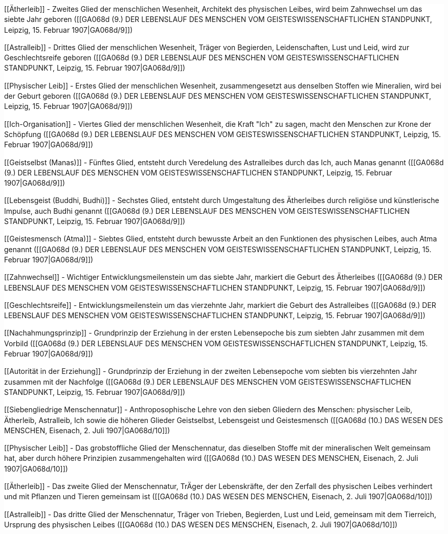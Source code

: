 [[Ätherleib]] - Zweites Glied der menschlichen Wesenheit, Architekt des physischen Leibes, wird beim Zahnwechsel um das siebte Jahr geboren ([[GA068d (9.) DER LEBENSLAUF DES MENSCHEN VOM GEISTESWISSENSCHAFTLICHEN STANDPUNKT, Leipzig, 15. Februar 1907|GA068d/9]])

[[Astralleib]] - Drittes Glied der menschlichen Wesenheit, Träger von Begierden, Leidenschaften, Lust und Leid, wird zur Geschlechtsreife geboren ([[GA068d (9.) DER LEBENSLAUF DES MENSCHEN VOM GEISTESWISSENSCHAFTLICHEN STANDPUNKT, Leipzig, 15. Februar 1907|GA068d/9]])

[[Physischer Leib]] - Erstes Glied der menschlichen Wesenheit, zusammengesetzt aus denselben Stoffen wie Mineralien, wird bei der Geburt geboren ([[GA068d (9.) DER LEBENSLAUF DES MENSCHEN VOM GEISTESWISSENSCHAFTLICHEN STANDPUNKT, Leipzig, 15. Februar 1907|GA068d/9]])

[[Ich-Organisation]] - Viertes Glied der menschlichen Wesenheit, die Kraft "Ich" zu sagen, macht den Menschen zur Krone der Schöpfung ([[GA068d (9.) DER LEBENSLAUF DES MENSCHEN VOM GEISTESWISSENSCHAFTLICHEN STANDPUNKT, Leipzig, 15. Februar 1907|GA068d/9]])

[[Geistselbst (Manas)]] - Fünftes Glied, entsteht durch Veredelung des Astralleibes durch das Ich, auch Manas genannt ([[GA068d (9.) DER LEBENSLAUF DES MENSCHEN VOM GEISTESWISSENSCHAFTLICHEN STANDPUNKT, Leipzig, 15. Februar 1907|GA068d/9]])

[[Lebensgeist (Buddhi, Budhi)]] - Sechstes Glied, entsteht durch Umgestaltung des Ätherleibes durch religiöse und künstlerische Impulse, auch Budhi genannt ([[GA068d (9.) DER LEBENSLAUF DES MENSCHEN VOM GEISTESWISSENSCHAFTLICHEN STANDPUNKT, Leipzig, 15. Februar 1907|GA068d/9]])

[[Geistesmensch (Atma)]] - Siebtes Glied, entsteht durch bewusste Arbeit an den Funktionen des physischen Leibes, auch Atma genannt ([[GA068d (9.) DER LEBENSLAUF DES MENSCHEN VOM GEISTESWISSENSCHAFTLICHEN STANDPUNKT, Leipzig, 15. Februar 1907|GA068d/9]])

[[Zahnwechsel]] - Wichtiger Entwicklungsmeilenstein um das siebte Jahr, markiert die Geburt des Ätherleibes ([[GA068d (9.) DER LEBENSLAUF DES MENSCHEN VOM GEISTESWISSENSCHAFTLICHEN STANDPUNKT, Leipzig, 15. Februar 1907|GA068d/9]])

[[Geschlechtsreife]] - Entwicklungsmeilenstein um das vierzehnte Jahr, markiert die Geburt des Astralleibes ([[GA068d (9.) DER LEBENSLAUF DES MENSCHEN VOM GEISTESWISSENSCHAFTLICHEN STANDPUNKT, Leipzig, 15. Februar 1907|GA068d/9]])

[[Nachahmungsprinzip]] - Grundprinzip der Erziehung in der ersten Lebensepoche bis zum siebten Jahr zusammen mit dem Vorbild ([[GA068d (9.) DER LEBENSLAUF DES MENSCHEN VOM GEISTESWISSENSCHAFTLICHEN STANDPUNKT, Leipzig, 15. Februar 1907|GA068d/9]])

[[Autorität in der Erziehung]] - Grundprinzip der Erziehung in der zweiten Lebensepoche vom siebten bis vierzehnten Jahr zusammen mit der Nachfolge ([[GA068d (9.) DER LEBENSLAUF DES MENSCHEN VOM GEISTESWISSENSCHAFTLICHEN STANDPUNKT, Leipzig, 15. Februar 1907|GA068d/9]])

[[Siebengliedrige Menschennatur]] - Anthroposophische Lehre von den sieben Gliedern des Menschen: physischer Leib, Ätherleib, Astralleib, Ich sowie die höheren Glieder Geistselbst, Lebensgeist und Geistesmensch ([[GA068d (10.) DAS WESEN DES MENSCHEN, Eisenach, 2. Juli 1907|GA068d/10]])

[[Physischer Leib]] - Das grobstoffliche Glied der Menschennatur, das dieselben Stoffe mit der mineralischen Welt gemeinsam hat, aber durch höhere Prinzipien zusammengehalten wird ([[GA068d (10.) DAS WESEN DES MENSCHEN, Eisenach, 2. Juli 1907|GA068d/10]])

[[Ätherleib]] - Das zweite Glied der Menschennatur, TrÄger der Lebenskräfte, der den Zerfall des physischen Leibes verhindert und mit Pflanzen und Tieren gemeinsam ist ([[GA068d (10.) DAS WESEN DES MENSCHEN, Eisenach, 2. Juli 1907|GA068d/10]])

[[Astralleib]] - Das dritte Glied der Menschennatur, Träger von Trieben, Begierden, Lust und Leid, gemeinsam mit dem Tierreich, Ursprung des physischen Leibes ([[GA068d (10.) DAS WESEN DES MENSCHEN, Eisenach, 2. Juli 1907|GA068d/10]])
